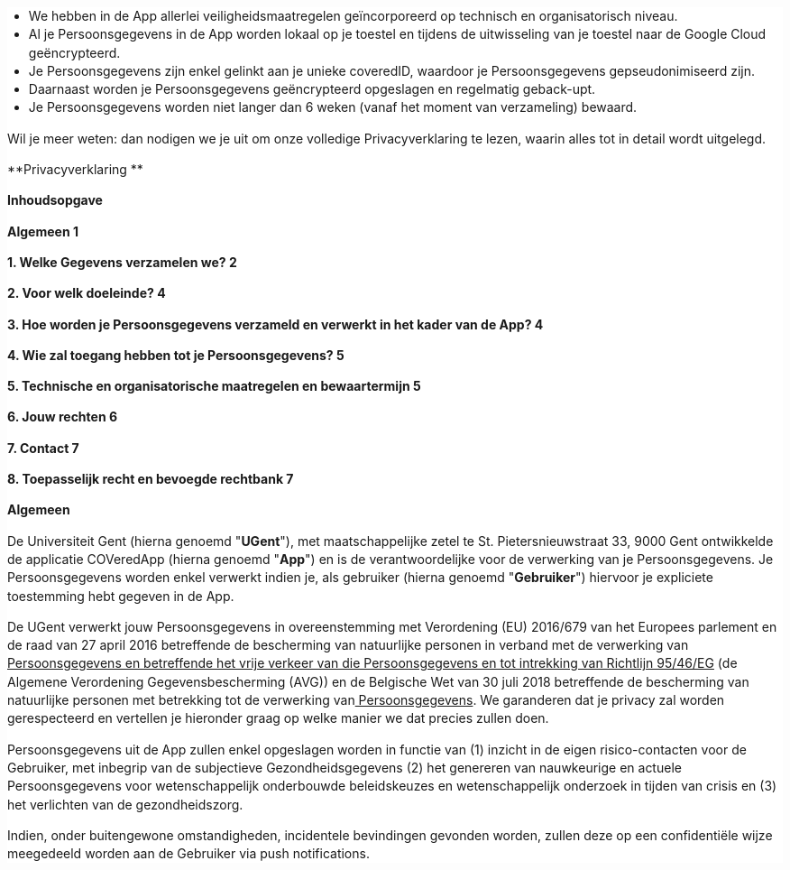 -   We hebben in de App allerlei veiligheidsmaatregelen geïncorporeerd op technisch en organisatorisch niveau.
-   Al je Persoonsgegevens in de App worden lokaal op je toestel en tijdens de uitwisseling van je toestel naar de Google Cloud geëncrypteerd.
-   Je Persoonsgegevens zijn enkel gelinkt aan je unieke coveredID, waardoor je Persoonsgegevens gepseudonimiseerd zijn.
-   Daarnaast worden je Persoonsgegevens geëncrypteerd opgeslagen en regelmatig geback-upt.
-   Je Persoonsgegevens worden niet langer dan 6 weken (vanaf het moment van verzameling) bewaard.

Wil je meer weten: dan nodigen we je uit om onze volledige Privacyverklaring te lezen, waarin alles tot in detail wordt uitgelegd. 

**Privacyverklaring **

**Inhoudsopgave**

**Algemeen  1**

**1\. Welke Gegevens verzamelen we?  2**

**2\. Voor welk doeleinde?  4**

**3\. Hoe worden je Persoonsgegevens verzameld en verwerkt in het kader van de App?  4**

**4\. Wie zal toegang hebben tot je Persoonsgegevens?  5**

**5\. Technische en organisatorische maatregelen en bewaartermijn  5**

**6\. Jouw rechten  6**

**7\. Contact  7**

**8\. Toepasselijk recht en bevoegde rechtbank  7**

**Algemeen**

De Universiteit Gent (hierna genoemd "**UGent**"), met maatschappelijke zetel te St. Pietersnieuwstraat 33, 9000 Gent ontwikkelde de applicatie COVeredApp (hierna genoemd "**App**") en is de verantwoordelijke voor de verwerking van je Persoonsgegevens. Je Persoonsgegevens worden enkel verwerkt indien je, als gebruiker (hierna genoemd "**Gebruiker**") hiervoor je expliciete toestemming hebt gegeven in de App.

De UGent verwerkt jouw Persoonsgegevens in overeenstemming met Verordening (EU) 2016/679 van het Europees parlement en de raad van 27 april 2016 betreffende de bescherming van natuurlijke personen in verband met de verwerking van[ Persoonsgegevens en betreffende het vrije verkeer van die Persoonsgegevens en tot intrekking van Richtlijn 95/46/EG](https://eur-lex.europa.eu/legal-content/NL/TXT/?uri=celex%253A32016R0679) (de Algemene Verordening Gegevensbescherming (AVG)) en de Belgische Wet van 30 juli 2018 betreffende de bescherming van natuurlijke personen met betrekking tot de verwerking van[ Persoonsgegevens](https://www.stradalex.com/?page=Stradalex.Controller.PublicHome&action=display&nav=monitorHome&goto=2018040581&lang=nl&utm_medium=email&utm_source=moniteur&redirect_counter=3). We garanderen dat je privacy zal worden gerespecteerd en vertellen je hieronder graag op welke manier we dat precies zullen doen. 

Persoonsgegevens uit de App zullen enkel opgeslagen worden in functie van (1) inzicht in de eigen risico-contacten voor de Gebruiker, met inbegrip van de subjectieve Gezondheidsgegevens (2) het genereren van nauwkeurige en actuele Persoonsgegevens voor wetenschappelijk onderbouwde beleidskeuzes en wetenschappelijk onderzoek in tijden van crisis en (3) het verlichten van de gezondheidszorg. 

Indien, onder buitengewone omstandigheden, incidentele bevindingen gevonden worden, zullen deze op een confidentiële wijze meegedeeld worden aan de Gebruiker via push notifications. 
